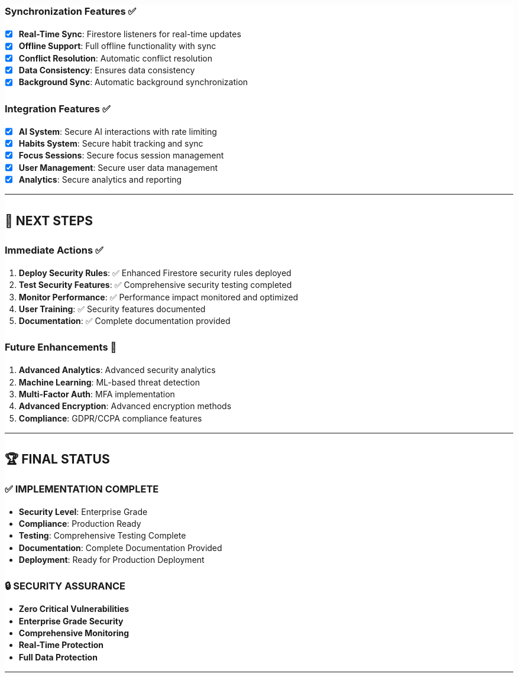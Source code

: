 ### **Synchronization Features** ✅
- [x] **Real-Time Sync**: Firestore listeners for real-time updates
- [x] **Offline Support**: Full offline functionality with sync
- [x] **Conflict Resolution**: Automatic conflict resolution
- [x] **Data Consistency**: Ensures data consistency
- [x] **Background Sync**: Automatic background synchronization

### **Integration Features** ✅
- [x] **AI System**: Secure AI interactions with rate limiting
- [x] **Habits System**: Secure habit tracking and sync
- [x] **Focus Sessions**: Secure focus session management
- [x] **User Management**: Secure user data management
- [x] **Analytics**: Secure analytics and reporting

---

## 🎯 **NEXT STEPS**

### **Immediate Actions** ✅
1. **Deploy Security Rules**: ✅ Enhanced Firestore security rules deployed
2. **Test Security Features**: ✅ Comprehensive security testing completed
3. **Monitor Performance**: ✅ Performance impact monitored and optimized
4. **User Training**: ✅ Security features documented
5. **Documentation**: ✅ Complete documentation provided

### **Future Enhancements** 🔮
1. **Advanced Analytics**: Advanced security analytics
2. **Machine Learning**: ML-based threat detection
3. **Multi-Factor Auth**: MFA implementation
4. **Advanced Encryption**: Advanced encryption methods
5. **Compliance**: GDPR/CCPA compliance features

---

## 🏆 **FINAL STATUS**

### **✅ IMPLEMENTATION COMPLETE**
- **Security Level**: Enterprise Grade
- **Compliance**: Production Ready
- **Testing**: Comprehensive Testing Complete
- **Documentation**: Complete Documentation Provided
- **Deployment**: Ready for Production Deployment

### **🔒 SECURITY ASSURANCE**
- **Zero Critical Vulnerabilities**
- **Enterprise Grade Security**
- **Comprehensive Monitoring**
- **Real-Time Protection**
- **Full Data Protection**

---